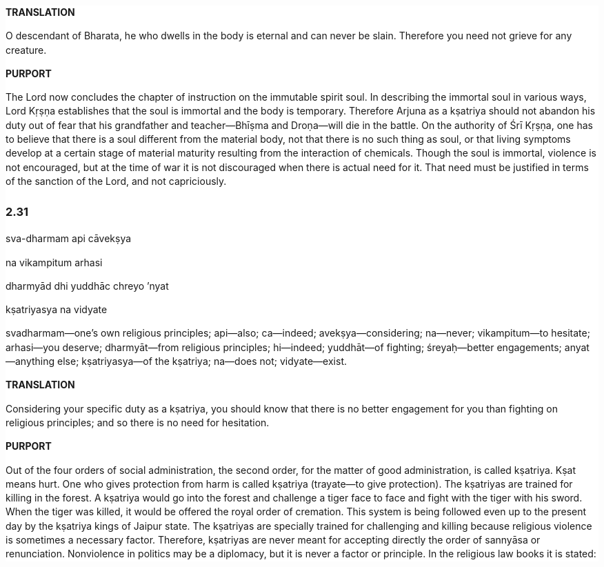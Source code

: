 **TRANSLATION**

O descendant of Bharata, he who dwells in the body is eternal and can never be
slain. Therefore you need not grieve for any creature.

**PURPORT**

The Lord now concludes the chapter of instruction on the immutable spirit soul.
In describing the immortal soul in various ways, Lord Kṛṣṇa establishes that the
soul is immortal and the body is temporary. Therefore Arjuna as a kṣatriya
should not abandon his duty out of fear that his grandfather and teacher—Bhīṣma
and Droṇa—will die in the battle. On the authority of Śrī Kṛṣṇa, one has to
believe that there is a soul different from the material body, not that there is
no such thing as soul, or that living symptoms develop at a certain stage of
material maturity resulting from the interaction of chemicals. Though the soul
is immortal, violence is not encouraged, but at the time of war it is not
discouraged when there is actual need for it. That need must be justified in
terms of the sanction of the Lord, and not capriciously.

### 2.31


sva-dharmam api cāvekṣya

na vikampitum arhasi

dharmyād dhi yuddhāc chreyo ’nyat

kṣatriyasya na vidyate

svadharmam—one’s own religious principles; api—also; ca—indeed;
avekṣya—considering; na—never; vikampitum—to hesitate; arhasi—you deserve;
dharmyāt—from religious principles; hi—indeed; yuddhāt—of fighting;
śreyaḥ—better engagements; anyat—anything else; kṣatriyasya—of the kṣatriya;
na—does not; vidyate—exist.

**TRANSLATION**

Considering your specific duty as a kṣatriya, you should know that there is no
better engagement for you than fighting on religious principles; and so there is
no need for hesitation.

**PURPORT**

Out of the four orders of social administration, the second order, for the
matter of good administration, is called kṣatriya. Kṣat means hurt. One who
gives protection from harm is called kṣatriya (trayate—to give protection). The
kṣatriyas are trained for killing in the forest. A kṣatriya would go into the
forest and challenge a tiger face to face and fight with the tiger with his
sword. When the tiger was killed, it would be offered the royal order of
cremation. This system is being followed even up to the present day by the
kṣatriya kings of Jaipur state. The kṣatriyas are specially trained for
challenging and killing because religious violence is sometimes a necessary
factor. Therefore, kṣatriyas are never meant for accepting directly the order of
sannyāsa or renunciation. Nonviolence in politics may be a diplomacy, but it is
never a factor or principle. In the religious law books it is stated:
